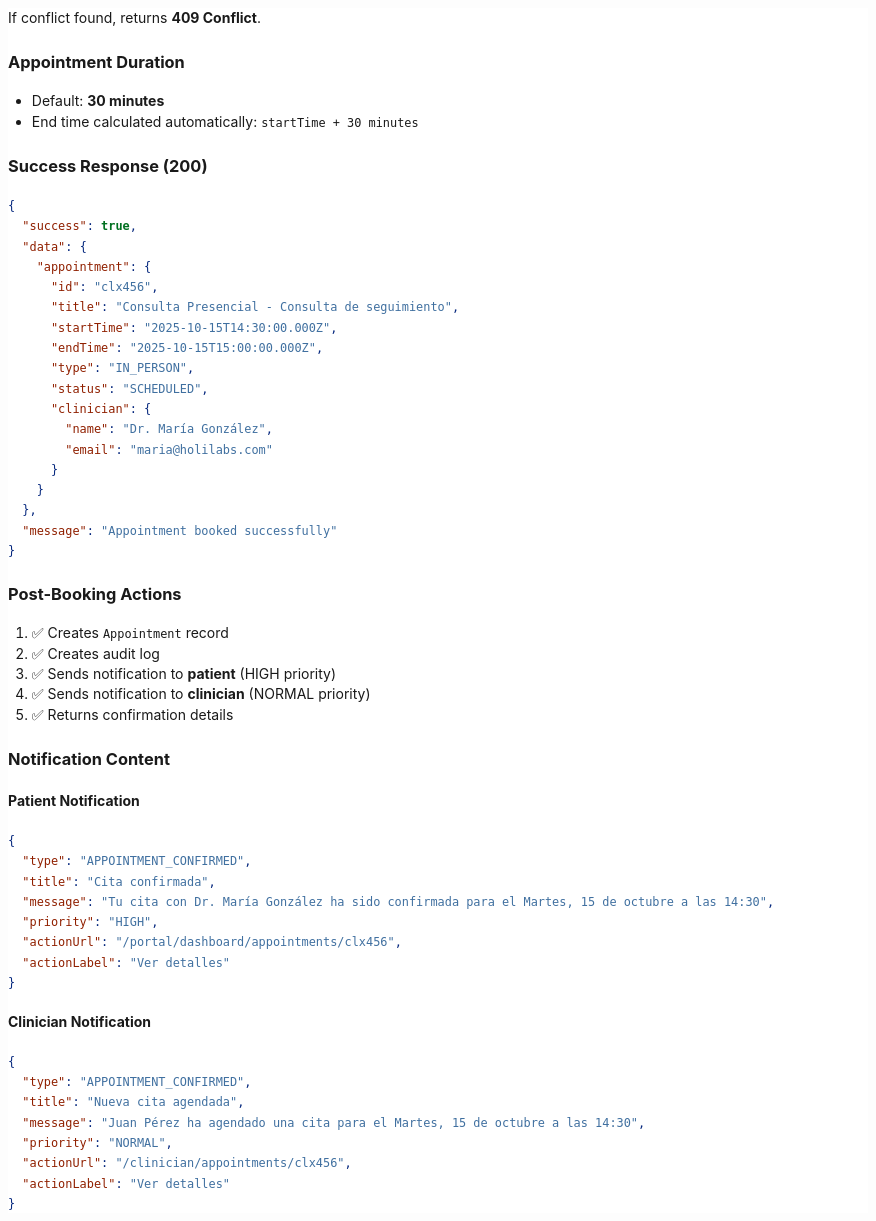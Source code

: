 If conflict found, returns **409 Conflict**.

### Appointment Duration
- Default: **30 minutes**
- End time calculated automatically: `startTime + 30 minutes`

### Success Response (200)
```json
{
  "success": true,
  "data": {
    "appointment": {
      "id": "clx456",
      "title": "Consulta Presencial - Consulta de seguimiento",
      "startTime": "2025-10-15T14:30:00.000Z",
      "endTime": "2025-10-15T15:00:00.000Z",
      "type": "IN_PERSON",
      "status": "SCHEDULED",
      "clinician": {
        "name": "Dr. María González",
        "email": "maria@holilabs.com"
      }
    }
  },
  "message": "Appointment booked successfully"
}
```

### Post-Booking Actions
1. ✅ Creates `Appointment` record
2. ✅ Creates audit log
3. ✅ Sends notification to **patient** (HIGH priority)
4. ✅ Sends notification to **clinician** (NORMAL priority)
5. ✅ Returns confirmation details

### Notification Content

#### Patient Notification
```json
{
  "type": "APPOINTMENT_CONFIRMED",
  "title": "Cita confirmada",
  "message": "Tu cita con Dr. María González ha sido confirmada para el Martes, 15 de octubre a las 14:30",
  "priority": "HIGH",
  "actionUrl": "/portal/dashboard/appointments/clx456",
  "actionLabel": "Ver detalles"
}
```

#### Clinician Notification
```json
{
  "type": "APPOINTMENT_CONFIRMED",
  "title": "Nueva cita agendada",
  "message": "Juan Pérez ha agendado una cita para el Martes, 15 de octubre a las 14:30",
  "priority": "NORMAL",
  "actionUrl": "/clinician/appointments/clx456",
  "actionLabel": "Ver detalles"
}
```
